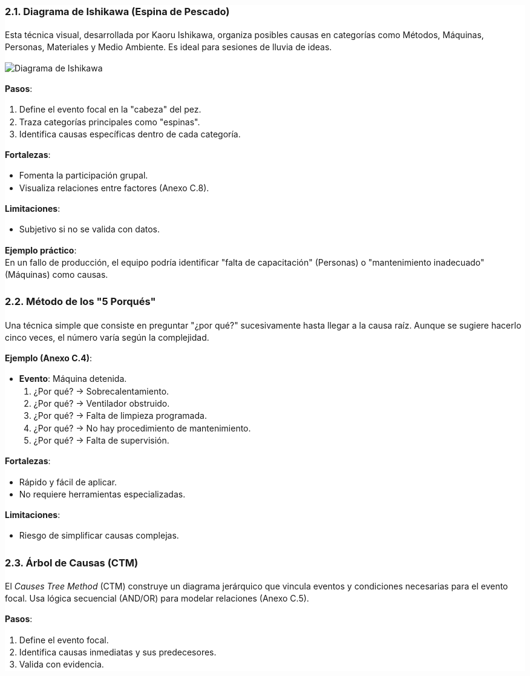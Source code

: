

### 2.1. Diagrama de Ishikawa (Espina de Pescado)  
 
Esta técnica visual, desarrollada por Kaoru Ishikawa, organiza posibles causas en categorías como Métodos, Máquinas, Personas, Materiales y Medio Ambiente. Es ideal para sesiones de lluvia de ideas.  

![Diagrama de Ishikawa](/imgs/tecnicas-analisis-causa-raiz/diagrama-ishiwaka.png)


**Pasos**:  
1. Define el evento focal en la "cabeza" del pez.  
2. Traza categorías principales como "espinas".  
3. Identifica causas específicas dentro de cada categoría.  

**Fortalezas**:  
- Fomenta la participación grupal.  
- Visualiza relaciones entre factores (Anexo C.8).  

**Limitaciones**:  
- Subjetivo si no se valida con datos.  

**Ejemplo práctico**:  
En un fallo de producción, el equipo podría identificar "falta de capacitación" (Personas) o "mantenimiento inadecuado" (Máquinas) como causas.  


### 2.2. Método de los "5 Porqués"  
 
Una técnica simple que consiste en preguntar "¿por qué?" sucesivamente hasta llegar a la causa raíz. Aunque se sugiere hacerlo cinco veces, el número varía según la complejidad.  

**Ejemplo (Anexo C.4)**:  
- **Evento**: Máquina detenida.  
  1. ¿Por qué? → Sobrecalentamiento.  
  2. ¿Por qué? → Ventilador obstruido.  
  3. ¿Por qué? → Falta de limpieza programada.  
  4. ¿Por qué? → No hay procedimiento de mantenimiento.  
  5. ¿Por qué? → Falta de supervisión.  

**Fortalezas**:  
- Rápido y fácil de aplicar.  
- No requiere herramientas especializadas.  

**Limitaciones**:  
- Riesgo de simplificar causas complejas.  


### 2.3. Árbol de Causas (CTM)  
 
El *Causes Tree Method* (CTM) construye un diagrama jerárquico que vincula eventos y condiciones necesarias para el evento focal. Usa lógica secuencial (AND/OR) para modelar relaciones (Anexo C.5).  

**Pasos**:  
1. Define el evento focal.  
2. Identifica causas inmediatas y sus predecesores.  
3. Valida con evidencia.  
